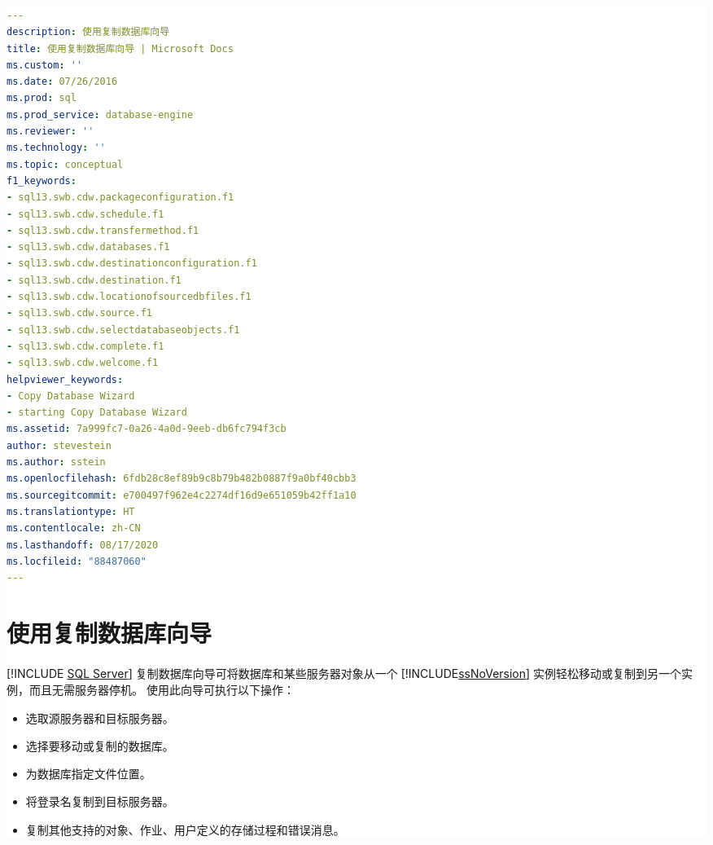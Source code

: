 ```yaml
---
description: 使用复制数据库向导
title: 使用复制数据库向导 | Microsoft Docs
ms.custom: ''
ms.date: 07/26/2016
ms.prod: sql
ms.prod_service: database-engine
ms.reviewer: ''
ms.technology: ''
ms.topic: conceptual
f1_keywords:
- sql13.swb.cdw.packageconfiguration.f1
- sql13.swb.cdw.schedule.f1
- sql13.swb.cdw.transfermethod.f1
- sql13.swb.cdw.databases.f1
- sql13.swb.cdw.destinationconfiguration.f1
- sql13.swb.cdw.destination.f1
- sql13.swb.cdw.locationofsourcedbfiles.f1
- sql13.swb.cdw.source.f1
- sql13.swb.cdw.selectdatabaseobjects.f1
- sql13.swb.cdw.complete.f1
- sql13.swb.cdw.welcome.f1
helpviewer_keywords:
- Copy Database Wizard
- starting Copy Database Wizard
ms.assetid: 7a999fc7-0a26-4a0d-9eeb-db6fc794f3cb
author: stevestein
ms.author: sstein
ms.openlocfilehash: 6fdb28c8ef89b9c8b79b482b0887f9a0bf40cbb3
ms.sourcegitcommit: e700497f962e4c2274df16d9e651059b42ff1a10
ms.translationtype: HT
ms.contentlocale: zh-CN
ms.lasthandoff: 08/17/2020
ms.locfileid: "88487060"
---
```

# <a name="use-the-copy-database-wizard"></a>使用复制数据库向导
 [!INCLUDE [SQL Server](../../includes/applies-to-version/sqlserver.md)]
复制数据库向导可将数据库和某些服务器对象从一个 [!INCLUDE[ssNoVersion](../../includes/ssnoversion-md.md)]  实例轻松移动或复制到另一个实例，而且无需服务器停机。 使用此向导可执行以下操作： 
  
-   选取源服务器和目标服务器。  
  
-   选择要移动或复制的数据库。  
  
-   为数据库指定文件位置。  
  
-   将登录名复制到目标服务器。  
  
-   复制其他支持的对象、作业、用户定义的存储过程和错误消息。  
  